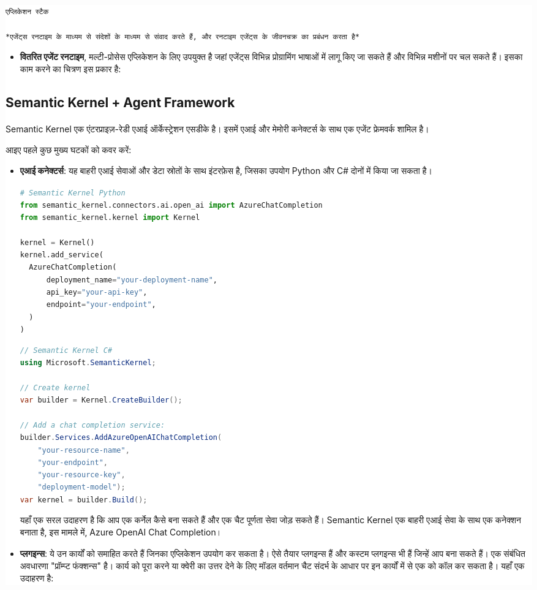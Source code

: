     एप्लिकेशन स्टैक

    *एजेंट्स रनटाइम के माध्यम से संदेशों के माध्यम से संवाद करते हैं, और रनटाइम एजेंट्स के जीवनचक्र का प्रबंधन करता है*

  - **वितरित एजेंट रनटाइम**, मल्टी-प्रोसेस एप्लिकेशन के लिए उपयुक्त है जहां एजेंट्स विभिन्न प्रोग्रामिंग भाषाओं में लागू किए जा सकते हैं और विभिन्न मशीनों पर चल सकते हैं। इसका काम करने का चित्रण इस प्रकार है:

## Semantic Kernel + Agent Framework

Semantic Kernel एक एंटरप्राइज़-रेडी एआई ऑर्केस्ट्रेशन एसडीके है। इसमें एआई और मेमोरी कनेक्टर्स के साथ एक एजेंट फ्रेमवर्क शामिल है।

आइए पहले कुछ मुख्य घटकों को कवर करें:

- **एआई कनेक्टर्स**: यह बाहरी एआई सेवाओं और डेटा स्रोतों के साथ इंटरफ़ेस है, जिसका उपयोग Python और C# दोनों में किया जा सकता है।

  ```python
  # Semantic Kernel Python
  from semantic_kernel.connectors.ai.open_ai import AzureChatCompletion
  from semantic_kernel.kernel import Kernel

  kernel = Kernel()
  kernel.add_service(
    AzureChatCompletion(
        deployment_name="your-deployment-name",
        api_key="your-api-key",
        endpoint="your-endpoint",
    )
  )
  ```  

    ```csharp
    // Semantic Kernel C#
    using Microsoft.SemanticKernel;

    // Create kernel
    var builder = Kernel.CreateBuilder();
    
    // Add a chat completion service:
    builder.Services.AddAzureOpenAIChatCompletion(
        "your-resource-name",
        "your-endpoint",
        "your-resource-key",
        "deployment-model");
    var kernel = builder.Build();
    ```

    यहाँ एक सरल उदाहरण है कि आप एक कर्नेल कैसे बना सकते हैं और एक चैट पूर्णता सेवा जोड़ सकते हैं। Semantic Kernel एक बाहरी एआई सेवा के साथ एक कनेक्शन बनाता है, इस मामले में, Azure OpenAI Chat Completion।

- **प्लगइन्स**: ये उन कार्यों को समाहित करते हैं जिनका एप्लिकेशन उपयोग कर सकता है। ऐसे तैयार प्लगइन्स हैं और कस्टम प्लगइन्स भी हैं जिन्हें आप बना सकते हैं। एक संबंधित अवधारणा "प्रॉम्प्ट फंक्शन्स" है। कार्य को पूरा करने या क्वेरी का उत्तर देने के लिए मॉडल वर्तमान चैट संदर्भ के आधार पर इन कार्यों में से एक को कॉल कर सकता है। यहाँ एक उदाहरण है:
